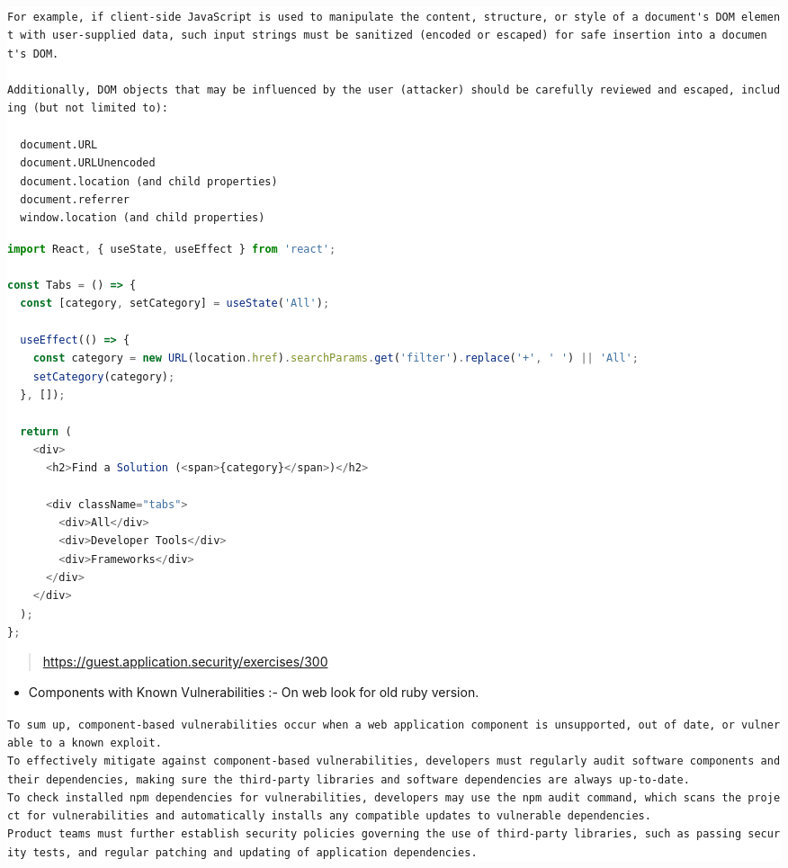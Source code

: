 ```text
For example, if client-side JavaScript is used to manipulate the content, structure, or style of a document's DOM element with user-supplied data, such input strings must be sanitized (encoded or escaped) for safe insertion into a document's DOM. 

Additionally, DOM objects that may be influenced by the user (attacker) should be carefully reviewed and escaped, including (but not limited to):

  document.URL
  document.URLUnencoded
  document.location (and child properties)
  document.referrer
  window.location (and child properties)
```

```js
import React, { useState, useEffect } from 'react';

const Tabs = () => {
  const [category, setCategory] = useState('All');

  useEffect(() => {
    const category = new URL(location.href).searchParams.get('filter').replace('+', ' ') || 'All';
    setCategory(category);
  }, []);

  return (
    <div>
      <h2>Find a Solution (<span>{category}</span>)</h2>

      <div className="tabs">
        <div>All</div>
        <div>Developer Tools</div>
        <div>Frameworks</div>
      </div>
    </div>
  );
};
```

> https://guest.application.security/exercises/300
* Components with Known Vulnerabilities :- On web look for old ruby version.  
```text
To sum up, component-based vulnerabilities occur when a web application component is unsupported, out of date, or vulnerable to a known exploit.
To effectively mitigate against component-based vulnerabilities, developers must regularly audit software components and their dependencies, making sure the third-party libraries and software dependencies are always up-to-date.
To check installed npm dependencies for vulnerabilities, developers may use the npm audit command, which scans the project for vulnerabilities and automatically installs any compatible updates to vulnerable dependencies.
Product teams must further establish security policies governing the use of third-party libraries, such as passing security tests, and regular patching and updating of application dependencies.
```
